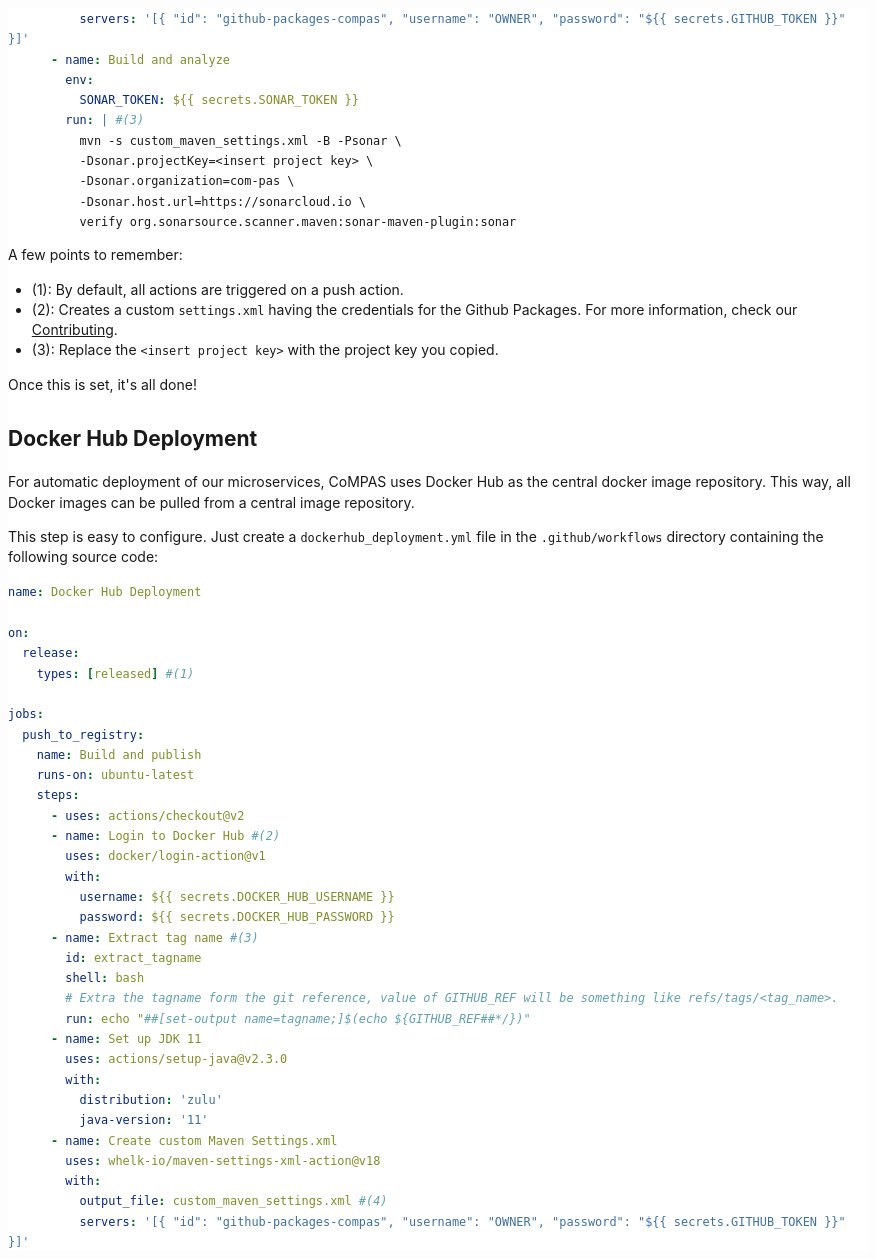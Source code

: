 ```yaml
          servers: '[{ "id": "github-packages-compas", "username": "OWNER", "password": "${{ secrets.GITHUB_TOKEN }}" }]'
      - name: Build and analyze
        env:
          SONAR_TOKEN: ${{ secrets.SONAR_TOKEN }}
        run: | #(3)
          mvn -s custom_maven_settings.xml -B -Psonar \
          -Dsonar.projectKey=<insert project key> \
          -Dsonar.organization=com-pas \
          -Dsonar.host.url=https://sonarcloud.io \
          verify org.sonarsource.scanner.maven:sonar-maven-plugin:sonar
```

A few points to remember:
- (1): By default, all actions are triggered on a push action.
- (2): Creates a custom `settings.xml` having the credentials for the Github Packages.
  For more information, check our [Contributing](https://github.com/com-pas/contributing/blob/master/CONTRIBUTING.md).
- (3): Replace the `<insert project key>` with the project key you copied.

Once this is set, it's all done!

## Docker Hub Deployment
For automatic deployment of our microservices, CoMPAS uses Docker Hub as the central docker image repository. This way, all Docker images can be pulled from a central image repository.

This step is easy to configure. Just create a `dockerhub_deployment.yml` file in the `.github/workflows` directory containing the following source code:

```yaml
name: Docker Hub Deployment

on:
  release:
    types: [released] #(1)

jobs:
  push_to_registry:
    name: Build and publish
    runs-on: ubuntu-latest
    steps:
      - uses: actions/checkout@v2
      - name: Login to Docker Hub #(2)
        uses: docker/login-action@v1
        with:
          username: ${{ secrets.DOCKER_HUB_USERNAME }}
          password: ${{ secrets.DOCKER_HUB_PASSWORD }}
      - name: Extract tag name #(3)
        id: extract_tagname
        shell: bash
        # Extra the tagname form the git reference, value of GITHUB_REF will be something like refs/tags/<tag_name>.
        run: echo "##[set-output name=tagname;]$(echo ${GITHUB_REF##*/})"
      - name: Set up JDK 11
        uses: actions/setup-java@v2.3.0
        with:
          distribution: 'zulu'
          java-version: '11'
      - name: Create custom Maven Settings.xml
        uses: whelk-io/maven-settings-xml-action@v18
        with:
          output_file: custom_maven_settings.xml #(4)
          servers: '[{ "id": "github-packages-compas", "username": "OWNER", "password": "${{ secrets.GITHUB_TOKEN }}" }]'
```
